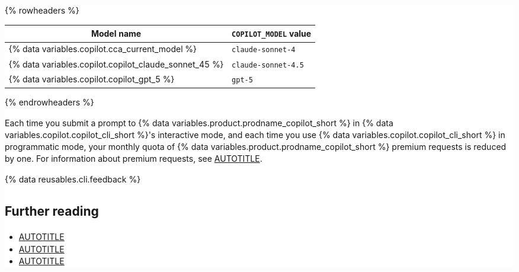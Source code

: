 {% rowheaders %}

| Model name                                                       | `COPILOT_MODEL` value |
|------------------------------------------------------------------|-----------------------|
| {% data variables.copilot.cca_current_model %}                   | `claude-sonnet-4`     |
| {% data variables.copilot.copilot_claude_sonnet_45 %}            | `claude-sonnet-4.5`   |
| {% data variables.copilot.copilot_gpt_5 %}                       | `gpt-5`               |

{% endrowheaders %}

Each time you submit a prompt to {% data variables.product.prodname_copilot_short %} in {% data variables.copilot.copilot_cli_short %}'s interactive mode, and each time you use {% data variables.copilot.copilot_cli_short %} in programmatic mode, your monthly quota of {% data variables.product.prodname_copilot_short %} premium requests is reduced by one. For information about premium requests, see [AUTOTITLE](/copilot/managing-copilot/monitoring-usage-and-entitlements/about-premium-requests).

{% data reusables.cli.feedback %}

## Further reading

* [AUTOTITLE](/copilot/how-tos/set-up/install-copilot-cli)
* [AUTOTITLE](/copilot/how-tos/use-copilot-agents/use-copilot-cli)
* [AUTOTITLE](/enterprise-cloud@latest/copilot/responsible-use/copilot-cli)
